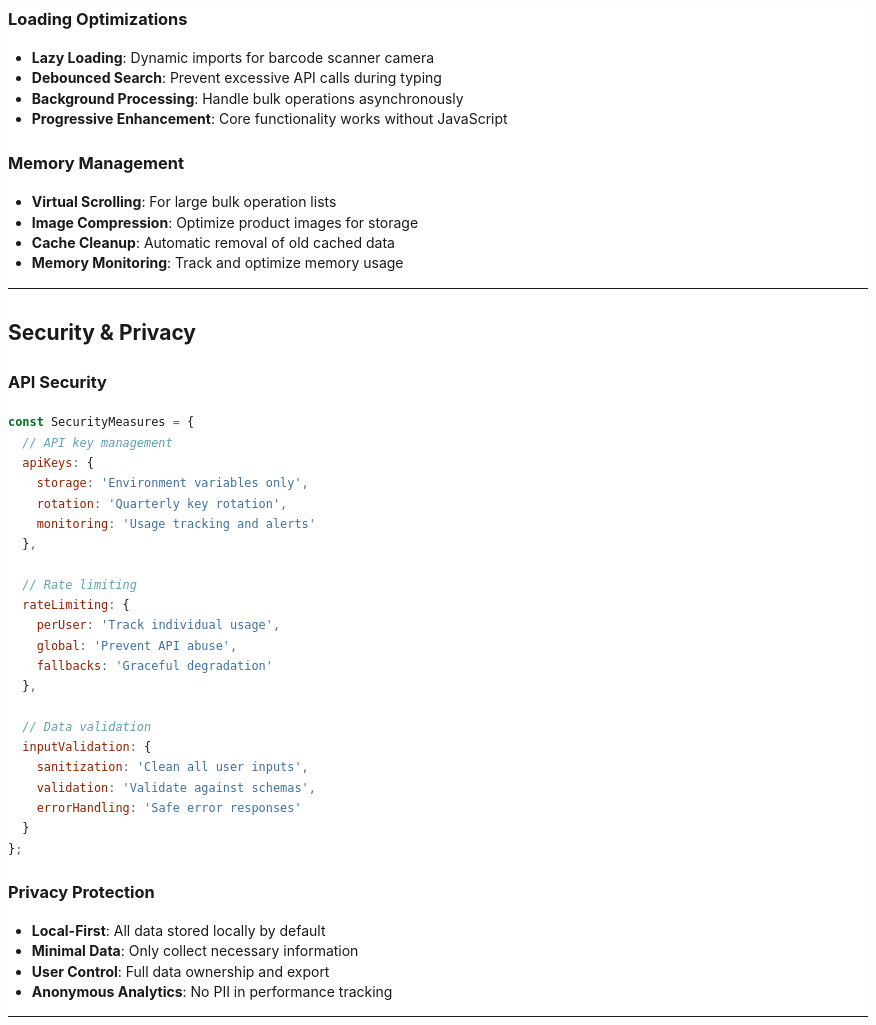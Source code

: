 ### Loading Optimizations
- **Lazy Loading**: Dynamic imports for barcode scanner camera
- **Debounced Search**: Prevent excessive API calls during typing
- **Background Processing**: Handle bulk operations asynchronously
- **Progressive Enhancement**: Core functionality works without JavaScript

### Memory Management
- **Virtual Scrolling**: For large bulk operation lists
- **Image Compression**: Optimize product images for storage
- **Cache Cleanup**: Automatic removal of old cached data
- **Memory Monitoring**: Track and optimize memory usage

---

## Security & Privacy

### API Security
```javascript
const SecurityMeasures = {
  // API key management
  apiKeys: {
    storage: 'Environment variables only',
    rotation: 'Quarterly key rotation',
    monitoring: 'Usage tracking and alerts'
  },
  
  // Rate limiting
  rateLimiting: {
    perUser: 'Track individual usage',
    global: 'Prevent API abuse',
    fallbacks: 'Graceful degradation'
  },
  
  // Data validation
  inputValidation: {
    sanitization: 'Clean all user inputs',
    validation: 'Validate against schemas',
    errorHandling: 'Safe error responses'
  }
};
```

### Privacy Protection
- **Local-First**: All data stored locally by default
- **Minimal Data**: Only collect necessary information
- **User Control**: Full data ownership and export
- **Anonymous Analytics**: No PII in performance tracking

---
